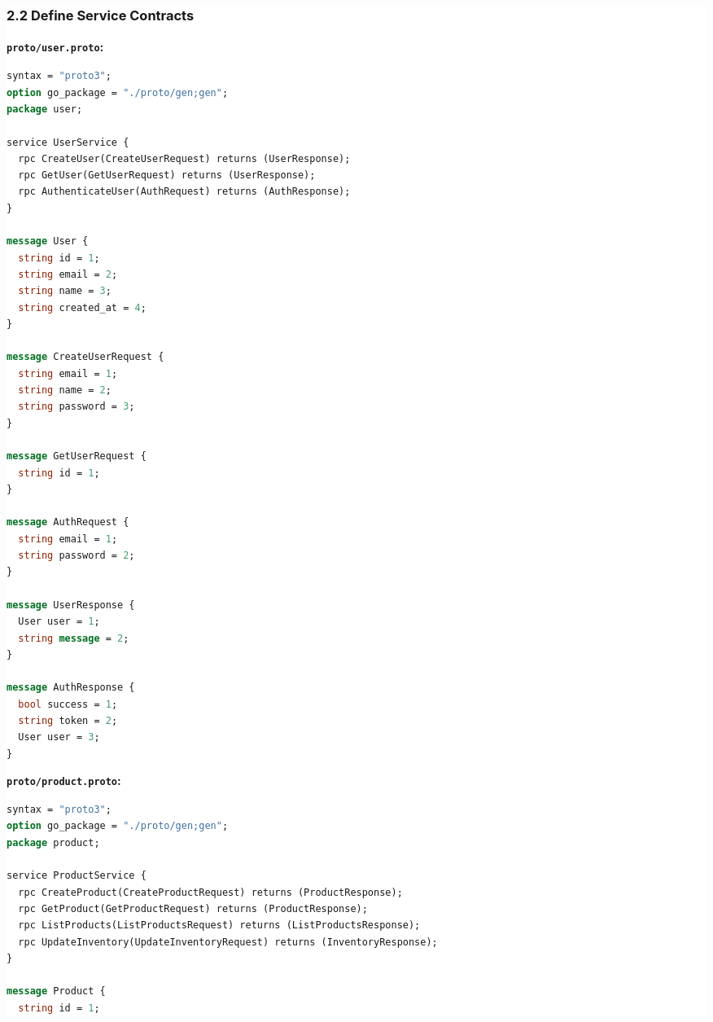 ### **2.2 Define Service Contracts**

**`proto/user.proto`:**

```protobuf
syntax = "proto3";
option go_package = "./proto/gen;gen";
package user;

service UserService {
  rpc CreateUser(CreateUserRequest) returns (UserResponse);
  rpc GetUser(GetUserRequest) returns (UserResponse);
  rpc AuthenticateUser(AuthRequest) returns (AuthResponse);
}

message User {
  string id = 1;
  string email = 2;
  string name = 3;
  string created_at = 4;
}

message CreateUserRequest {
  string email = 1;
  string name = 2;
  string password = 3;
}

message GetUserRequest {
  string id = 1;
}

message AuthRequest {
  string email = 1;
  string password = 2;
}

message UserResponse {
  User user = 1;
  string message = 2;
}

message AuthResponse {
  bool success = 1;
  string token = 2;
  User user = 3;
}
```

**`proto/product.proto`:**

```protobuf
syntax = "proto3";
option go_package = "./proto/gen;gen";
package product;

service ProductService {
  rpc CreateProduct(CreateProductRequest) returns (ProductResponse);
  rpc GetProduct(GetProductRequest) returns (ProductResponse);
  rpc ListProducts(ListProductsRequest) returns (ListProductsResponse);
  rpc UpdateInventory(UpdateInventoryRequest) returns (InventoryResponse);
}

message Product {
  string id = 1;
```